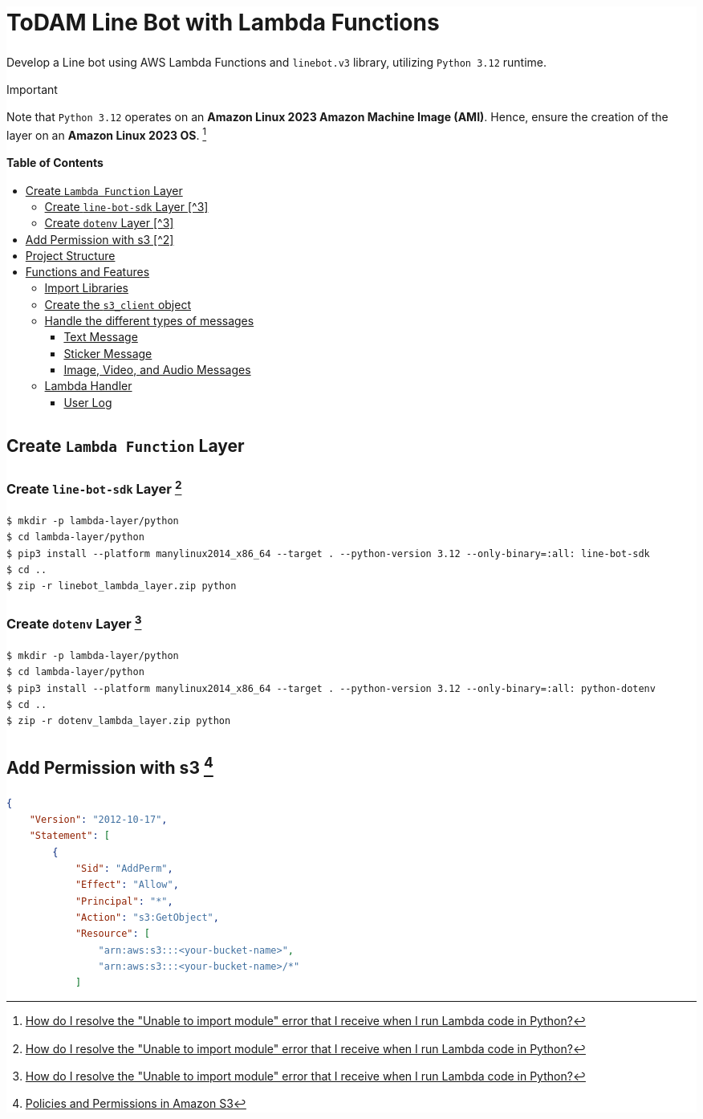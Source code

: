 # ToDAM Line Bot with Lambda Functions 

Develop a Line bot using AWS Lambda Functions and `linebot.v3` library, utilizing `Python 3.12` runtime. 

> [!IMPORTANT]
> Note that `Python 3.12` operates on an **Amazon Linux 2023 Amazon Machine Image (AMI)**. Hence, ensure the creation of the layer on an **Amazon Linux 2023 OS**. [^3]

**Table of Contents**
- [Create `Lambda Function` Layer](#create-lambda-function-layer)
  - [Create `line-bot-sdk` Layer \[^3\]](#create-line-bot-sdk-layer-3)
  - [Create `dotenv` Layer \[^3\]](#create-dotenv-layer-3)
- [Add Permission with s3 \[^2\]](#add-permission-with-s3-2)
- [Project Structure](#project-structure)
- [Functions and Features](#functions-and-features)
  - [Import Libraries](#import-libraries)
  - [Create the `s3_client` object](#create-the-s3_client-object)
  - [Handle the different types of messages](#handle-the-different-types-of-messages)
    - [Text Message](#text-message)
    - [Sticker Message](#sticker-message)
    - [Image, Video, and Audio Messages](#image-video-and-audio-messages)
  - [Lambda Handler](#lambda-handler)
    - [User Log](#user-log)

## Create `Lambda Function` Layer

### Create `line-bot-sdk` Layer [^3]

```shell
$ mkdir -p lambda-layer/python
$ cd lambda-layer/python
$ pip3 install --platform manylinux2014_x86_64 --target . --python-version 3.12 --only-binary=:all: line-bot-sdk
$ cd ..
$ zip -r linebot_lambda_layer.zip python
```

### Create `dotenv` Layer [^3]

```shell
$ mkdir -p lambda-layer/python
$ cd lambda-layer/python
$ pip3 install --platform manylinux2014_x86_64 --target . --python-version 3.12 --only-binary=:all: python-dotenv
$ cd ..
$ zip -r dotenv_lambda_layer.zip python
```

## Add Permission with s3 [^2]
```json
{
    "Version": "2012-10-17",
    "Statement": [
        {
            "Sid": "AddPerm",
            "Effect": "Allow",
            "Principal": "*",
            "Action": "s3:GetObject",
            "Resource": [
                "arn:aws:s3:::<your-bucket-name>",
                "arn:aws:s3:::<your-bucket-name>/*"
            ]
```

[^1]: [使用 .zip 封存檔部署 Python Lambda 函數](https://docs.aws.amazon.com/zh_tw/lambda/latest/dg/python-package.html)
[^2]: [Policies and Permissions in Amazon S3](https://docs.aws.amazon.com/AmazonS3/latest/userguide/access-policy-language-overview.html?icmpid=docs_amazons3_console)
[^3]: [How do I resolve the "Unable to import module" error that I receive when I run Lambda code in Python?](https://repost.aws/knowledge-center/lambda-import-module-error-python)
